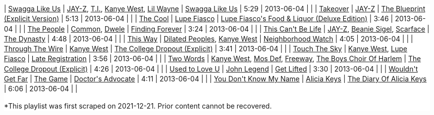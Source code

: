 | [Swagga Like Us](https://open.spotify.com/track/6N6bpwA4iiq7HtKToeVH0c) | [JAY\-Z](https://open.spotify.com/artist/3nFkdlSjzX9mRTtwJOzDYB), [T.I.](https://open.spotify.com/artist/4OBJLual30L7gRl5UkeRcT), [Kanye West](https://open.spotify.com/artist/5K4W6rqBFWDnAN6FQUkS6x), [Lil Wayne](https://open.spotify.com/artist/55Aa2cqylxrFIXC767Z865) | [Swagga Like Us](https://open.spotify.com/album/7tC7XbnQVEHiKaU2Acighp) | 5:29 | 2013-06-04 |  |
| [Takeover](https://open.spotify.com/track/232luC18IyiydzScZ5LjS6) | [JAY\-Z](https://open.spotify.com/artist/3nFkdlSjzX9mRTtwJOzDYB) | [The Blueprint \(Explicit Version\)](https://open.spotify.com/album/2RjKmaJhyiW1UvSCKIVJOp) | 5:13 | 2013-06-04 |  |
| [The Cool](https://open.spotify.com/track/5fkBCtLEXB6ApKFly8AtBO) | [Lupe Fiasco](https://open.spotify.com/artist/01QTIT5P1pFP3QnnFSdsJf) | [Lupe Fiasco's Food & Liquor \(Deluxe Edition\)](https://open.spotify.com/album/7aXpfvnCNztfsn1erE1Eaj) | 3:46 | 2013-06-04 |  |
| [The People](https://open.spotify.com/track/0gR8HJmT457poShbgYXmV8) | [Common](https://open.spotify.com/artist/2GHclqNVjqGuiE5mA7BEoc), [Dwele](https://open.spotify.com/artist/7u6LfVyYpEzMpHLL7jTyvU) | [Finding Forever](https://open.spotify.com/album/4Jq4PRvkyBUceUFMS2d4jR) | 3:24 | 2013-06-04 |  |
| [This Can't Be Life](https://open.spotify.com/track/25ocTlbdByPTuaQQaNMlO3) | [JAY\-Z](https://open.spotify.com/artist/3nFkdlSjzX9mRTtwJOzDYB), [Beanie Sigel](https://open.spotify.com/artist/0tCtGc5vt29zFZp6KXzN50), [Scarface](https://open.spotify.com/artist/19KwjzvIL92r29IINtlPNP) | [The Dynasty](https://open.spotify.com/album/1RVPDAVaX4CdwhXTntge1w) | 4:48 | 2013-06-04 |  |
| [This Way](https://open.spotify.com/track/6ENJiFz2P8cNu1yftOI5rI) | [Dilated Peoples](https://open.spotify.com/artist/56OMwqr8qaLIRH4ZrvvdXq), [Kanye West](https://open.spotify.com/artist/5K4W6rqBFWDnAN6FQUkS6x) | [Neighborhood Watch](https://open.spotify.com/album/1u8ZsLU4LYDJFo53xiuvpC) | 4:05 | 2013-06-04 |  |
| [Through The Wire](https://open.spotify.com/track/1pHmmvnRsCqI56r8NZecvq) | [Kanye West](https://open.spotify.com/artist/5K4W6rqBFWDnAN6FQUkS6x) | [The College Dropout \(Explicit\)](https://open.spotify.com/album/1NRRN5RWwfuLmQdjshz0L7) | 3:41 | 2013-06-04 |  |
| [Touch The Sky](https://open.spotify.com/track/6mxyfdyF4LD7PctU3UNyjF) | [Kanye West](https://open.spotify.com/artist/5K4W6rqBFWDnAN6FQUkS6x), [Lupe Fiasco](https://open.spotify.com/artist/01QTIT5P1pFP3QnnFSdsJf) | [Late Registration](https://open.spotify.com/album/4GRDFQ9HRoO0by8H0r2a3I) | 3:56 | 2013-06-04 |  |
| [Two Words](https://open.spotify.com/track/7EzY5a2CMrK5KqCxoOeyIj) | [Kanye West](https://open.spotify.com/artist/5K4W6rqBFWDnAN6FQUkS6x), [Mos Def](https://open.spotify.com/artist/0Mz5XE0kb1GBnbLQm2VbcO), [Freeway](https://open.spotify.com/artist/2Jwr7hGoSNK3S3QBxh3T0z), [The Boys Choir Of Harlem](https://open.spotify.com/artist/7Cp14KBRtDwGucKNPUyT11) | [The College Dropout \(Explicit\)](https://open.spotify.com/album/1NRRN5RWwfuLmQdjshz0L7) | 4:26 | 2013-06-04 |  |
| [Used to Love U](https://open.spotify.com/track/3uBbvynFWlF041WzNVHd1d) | [John Legend](https://open.spotify.com/artist/5y2Xq6xcjJb2jVM54GHK3t) | [Get Lifted](https://open.spotify.com/album/0QtPeJVJ7l0w7K6681fbaV) | 3:30 | 2013-06-04 |  |
| [Wouldn't Get Far](https://open.spotify.com/track/6hDdseZcNfLj2vijhnY35O) | [The Game](https://open.spotify.com/artist/0NbfKEOTQCcwd6o7wSDOHI) | [Doctor's Advocate](https://open.spotify.com/album/5ljbpEaDdDZTWRRCl11dcv) | 4:11 | 2013-06-04 |  |
| [You Don't Know My Name](https://open.spotify.com/track/6LGwYMXXgURfaequXipzHx) | [Alicia Keys](https://open.spotify.com/artist/3DiDSECUqqY1AuBP8qtaIa) | [The Diary Of Alicia Keys](https://open.spotify.com/album/6TqRKHLjDu5QZuC8u5Woij) | 6:06 | 2013-06-04 |  |

\*This playlist was first scraped on 2021-12-21. Prior content cannot be recovered.
